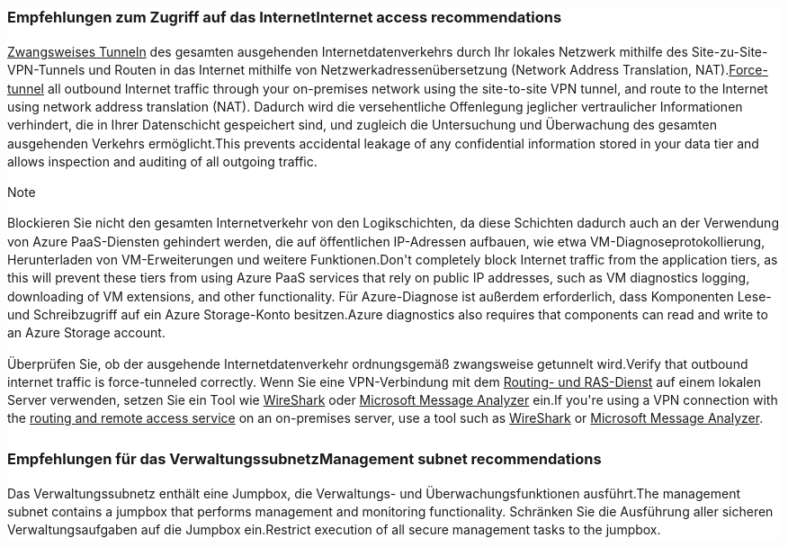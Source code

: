 ### <a name="internet-access-recommendations"></a><span data-ttu-id="c6c28-185">Empfehlungen zum Zugriff auf das Internet</span><span class="sxs-lookup"><span data-stu-id="c6c28-185">Internet access recommendations</span></span>

<span data-ttu-id="c6c28-186">[Zwangsweises Tunneln][azure-forced-tunneling] des gesamten ausgehenden Internetdatenverkehrs durch Ihr lokales Netzwerk mithilfe des Site-zu-Site-VPN-Tunnels und Routen in das Internet mithilfe von Netzwerkadressenübersetzung (Network Address Translation, NAT).</span><span class="sxs-lookup"><span data-stu-id="c6c28-186">[Force-tunnel][azure-forced-tunneling] all outbound Internet traffic through your on-premises network using the site-to-site VPN tunnel, and route to the Internet using network address translation (NAT).</span></span> <span data-ttu-id="c6c28-187">Dadurch wird die versehentliche Offenlegung jeglicher vertraulicher Informationen verhindert, die in Ihrer Datenschicht gespeichert sind, und zugleich die Untersuchung und Überwachung des gesamten ausgehenden Verkehrs ermöglicht.</span><span class="sxs-lookup"><span data-stu-id="c6c28-187">This prevents accidental leakage of any confidential information stored in your data tier and allows inspection and auditing of all outgoing traffic.</span></span>

> [!NOTE]
> <span data-ttu-id="c6c28-188">Blockieren Sie nicht den gesamten Internetverkehr von den Logikschichten, da diese Schichten dadurch auch an der Verwendung von Azure PaaS-Diensten gehindert werden, die auf öffentlichen IP-Adressen aufbauen, wie etwa VM-Diagnoseprotokollierung, Herunterladen von VM-Erweiterungen und weitere Funktionen.</span><span class="sxs-lookup"><span data-stu-id="c6c28-188">Don't completely block Internet traffic from the application tiers, as this will prevent these tiers from using Azure PaaS services that rely on public IP addresses, such as VM diagnostics logging, downloading of VM extensions, and other functionality.</span></span> <span data-ttu-id="c6c28-189">Für Azure-Diagnose ist außerdem erforderlich, dass Komponenten Lese- und Schreibzugriff auf ein Azure Storage-Konto besitzen.</span><span class="sxs-lookup"><span data-stu-id="c6c28-189">Azure diagnostics also requires that components can read and write to an Azure Storage account.</span></span>

<span data-ttu-id="c6c28-190">Überprüfen Sie, ob der ausgehende Internetdatenverkehr ordnungsgemäß zwangsweise getunnelt wird.</span><span class="sxs-lookup"><span data-stu-id="c6c28-190">Verify that outbound internet traffic is force-tunneled correctly.</span></span> <span data-ttu-id="c6c28-191">Wenn Sie eine VPN-Verbindung mit dem [Routing- und RAS-Dienst][routing-and-remote-access-service] auf einem lokalen Server verwenden, setzen Sie ein Tool wie [WireShark][wireshark] oder [Microsoft Message Analyzer](https://www.microsoft.com/download/details.aspx?id=44226) ein.</span><span class="sxs-lookup"><span data-stu-id="c6c28-191">If you're using a VPN connection with the [routing and remote access service][routing-and-remote-access-service] on an on-premises server, use a tool such as [WireShark][wireshark] or [Microsoft Message Analyzer](https://www.microsoft.com/download/details.aspx?id=44226).</span></span>

### <a name="management-subnet-recommendations"></a><span data-ttu-id="c6c28-192">Empfehlungen für das Verwaltungssubnetz</span><span class="sxs-lookup"><span data-stu-id="c6c28-192">Management subnet recommendations</span></span>

<span data-ttu-id="c6c28-193">Das Verwaltungssubnetz enthält eine Jumpbox, die Verwaltungs- und Überwachungsfunktionen ausführt.</span><span class="sxs-lookup"><span data-stu-id="c6c28-193">The management subnet contains a jumpbox that performs management and monitoring functionality.</span></span> <span data-ttu-id="c6c28-194">Schränken Sie die Ausführung aller sicheren Verwaltungsaufgaben auf die Jumpbox ein.</span><span class="sxs-lookup"><span data-stu-id="c6c28-194">Restrict execution of all secure management tasks to the jumpbox.</span></span>


[availability-set]: /azure/virtual-machines/virtual-machines-windows-create-availability-set
[azurect]: https://github.com/Azure/NetworkMonitoring/tree/master/AzureCT
[azure-forced-tunneling]: https://azure.microsoft.com/en-gb/documentation/articles/vpn-gateway-forced-tunneling-rm/
[azure-marketplace-nva]: https://azuremarketplace.microsoft.com/marketplace/apps/category/networking
[cloud-services-network-security]: /azure/best-practices-network-security
[getting-started-with-azure-security]: /azure/security/azure-security-getting-started
[github-folder]: https://github.com/mspnp/reference-architectures/tree/master/dmz/secure-vnet-hybrid
[guidance-expressroute]: ../hybrid-networking/expressroute.md
[guidance-expressroute-availability]: ../hybrid-networking/expressroute.md#availability-considerations
[guidance-expressroute-manageability]: ../hybrid-networking/expressroute.md#manageability-considerations
[guidance-expressroute-security]: ../hybrid-networking/expressroute.md#security-considerations
[guidance-expressroute-scalability]: ../hybrid-networking/expressroute.md#scalability-considerations
[guidance-vpn-gateway]: ../hybrid-networking/vpn.md
[guidance-vpn-gateway-availability]: ../hybrid-networking/vpn.md#availability-considerations
[guidance-vpn-gateway-manageability]: ../hybrid-networking/vpn.md#manageability-considerations
[guidance-vpn-gateway-scalability]: ../hybrid-networking/vpn.md#scalability-considerations
[guidance-vpn-gateway-security]: ../hybrid-networking/vpn.md#security-considerations
[ip-forwarding]: /azure/virtual-network/virtual-networks-udr-overview#ip-forwarding
[ra-expressroute]: ../hybrid-networking/expressroute.md
[ra-n-tier]: ../virtual-machines-windows/n-tier.md
[ra-vpn]: ../hybrid-networking/vpn.md
[ra-vpn-failover]: ../hybrid-networking/expressroute-vpn-failover.md
[rbac]: /azure/active-directory/role-based-access-control-configure
[rbac-custom-roles]: /azure/active-directory/role-based-access-control-custom-roles
[routing-and-remote-access-service]: https://technet.microsoft.com/library/dd469790(v=ws.11).aspx
[security-principle-of-least-privilege]: https://msdn.microsoft.com/library/hdb58b2f(v=vs.110).aspx#Anchor_1
[udr-overview]: /azure/virtual-network/virtual-networks-udr-overview
[visio-download]: https://archcenter.blob.core.windows.net/cdn/dmz-reference-architectures.vsdx
[wireshark]: https://www.wireshark.org/
